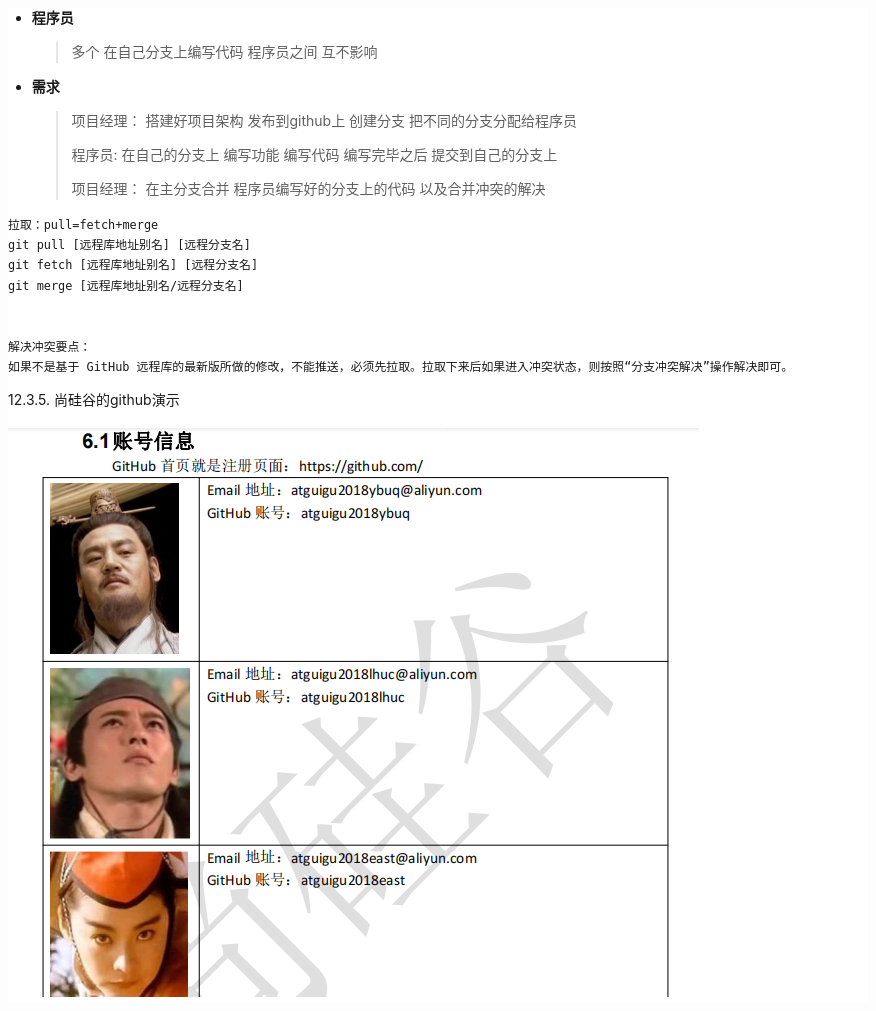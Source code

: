 * **程序员**

  >  多个  在自己分支上编写代码  程序员之间 互不影响

* **需求**

  > 项目经理： 搭建好项目架构  发布到github上   创建分支  把不同的分支分配给程序员  
  >
  > 程序员:  在自己的分支上 编写功能 编写代码 编写完毕之后 提交到自己的分支上 
  >
  > 项目经理： 在主分支合并 程序员编写好的分支上的代码  以及合并冲突的解决


```properties
拉取：pull=fetch+merge
git pull [远程库地址别名] [远程分支名]
git fetch [远程库地址别名] [远程分支名]
git merge [远程库地址别名/远程分支名] 


解决冲突要点：
如果不是基于 GitHub 远程库的最新版所做的修改，不能推送，必须先拉取。拉取下来后如果进入冲突状态，则按照“分支冲突解决”操作解决即可。
```

12.3.5. 尚硅谷的github演示

![](images/Snipaste_2021-10-23_06-12-27.png)
